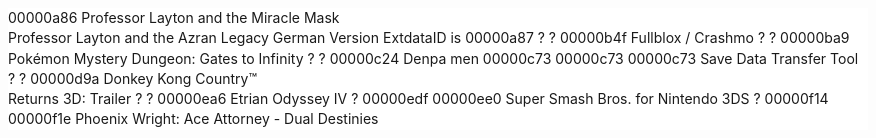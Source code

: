 <td>00000a86</td>
<td>Professor Layton and the Miracle Mask<br />
Professor Layton and the Azran Legacy German Version ExtdataID is
00000a87</td>
<td></td>
</tr>
<tr class="even">
<td>?</td>
<td>?</td>
<td>00000b4f</td>
<td>Fullblox / Crashmo</td>
<td></td>
</tr>
<tr class="odd">
<td>?</td>
<td>?</td>
<td>00000ba9</td>
<td>Pokémon Mystery Dungeon: Gates to Infinity</td>
<td></td>
</tr>
<tr class="even">
<td>?</td>
<td>?</td>
<td>00000c24</td>
<td>Denpa men</td>
<td></td>
</tr>
<tr class="odd">
<td>00000c73</td>
<td>00000c73</td>
<td>00000c73</td>
<td>Save Data Transfer Tool</td>
<td></td>
</tr>
<tr class="even">
<td>?</td>
<td>?</td>
<td>00000d9a</td>
<td>Donkey Kong Country™<br />
Returns 3D: Trailer</td>
<td></td>
</tr>
<tr class="odd">
<td>?</td>
<td>?</td>
<td>00000ea6</td>
<td>Etrian Odyssey IV</td>
<td></td>
</tr>
<tr class="even">
<td>?</td>
<td>00000edf</td>
<td>00000ee0</td>
<td>Super Smash Bros. for Nintendo 3DS</td>
<td></td>
</tr>
<tr class="odd">
<td>?</td>
<td>00000f14</td>
<td>00000f1e</td>
<td>Phoenix Wright: Ace Attorney - Dual Destinies</td>
<td></td>
</tr>
<tr class="even">
